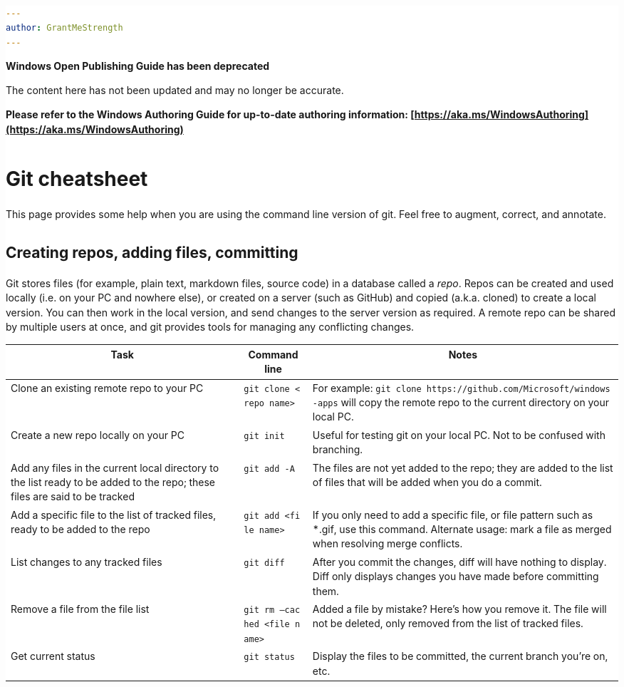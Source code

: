 ```yaml
---
author: GrantMeStrength
---
```


**Windows Open Publishing Guide has been deprecated**

The content here has not been updated and may no longer be accurate.

**Please refer to the Windows Authoring Guide for up-to-date authoring information: [https://aka.ms/WindowsAuthoring](https://aka.ms/WindowsAuthoring)**


# Git cheatsheet

This page provides some help when you are using the command line version of git. Feel free to augment, correct, and annotate.

## Creating repos, adding files, committing

Git stores files (for example, plain text, markdown files, source code) in a database called a *repo*. Repos can be created and used locally (i.e. on your PC and nowhere else), or created on a server (such as GitHub) and copied (a.k.a. cloned) to create a local version. You can then work in the local version, and send changes to the server version as required. A remote repo can be shared by multiple users at once, and git provides tools for managing any conflicting changes.

| Task                                                                                                                        | Command line                                | Notes                                                                                                                                                                                                                                                                                                                                                                             |
|-----------------------------------------------------------------------------------------------------------------------------|---------------------------------------------|-----------------------------------------------------------------------------------------------------------------------------------------------------------------------------------------------------------------------------------------------------------------------------------------------------------------------------------------------------------------------------------|
| Clone an existing remote repo to your PC                                                                                   | `git clone <repo name>`                       | For example: `git clone https://github.com/Microsoft/windows-apps` will copy the remote repo to the current directory on your local PC.                                                                                                                                                                                                                                             |
| Create a new repo locally on your PC                                                                                       | `git init`                                    | Useful for testing git on your local PC. Not to be confused with branching.                                                                                                                                                                                                                                                                                                       |
| Add any files in the current local directory to the list ready to be added to the repo; these files are said to be tracked | `git add -A`                                  | The files are not yet added to the repo; they are added to the list of files that will be added when you do a commit.                                                                                                                                                                                                                                                             |
| Add a specific file to the list of tracked files, ready to be added to the repo                                           | `git add <file name>`                         | If you only need to add a specific file, or file pattern such as *.gif, use this command. Alternate usage: mark a file as merged when resolving merge conflicts.                                                                                                                                                                                                                  |
| List changes to any tracked files                                                                                          | `git diff`                                | After you commit the changes, diff will have nothing to display. Diff only displays changes you have made before committing them.                                                                                                                                                                                                                                                  |
| Remove a file from the file list                                                                                           | `git rm –cached <file name>`                  | Added a file by mistake? Here’s how you remove it. The file will not be deleted, only removed from the list of tracked files.                                                                                                                                                                                                                                                     |
| Get current status                                                                                                          | `git status`                                  | Display the files to be committed, the current branch you’re on, etc.                                                                                                                                                                                                                                                                                                              |